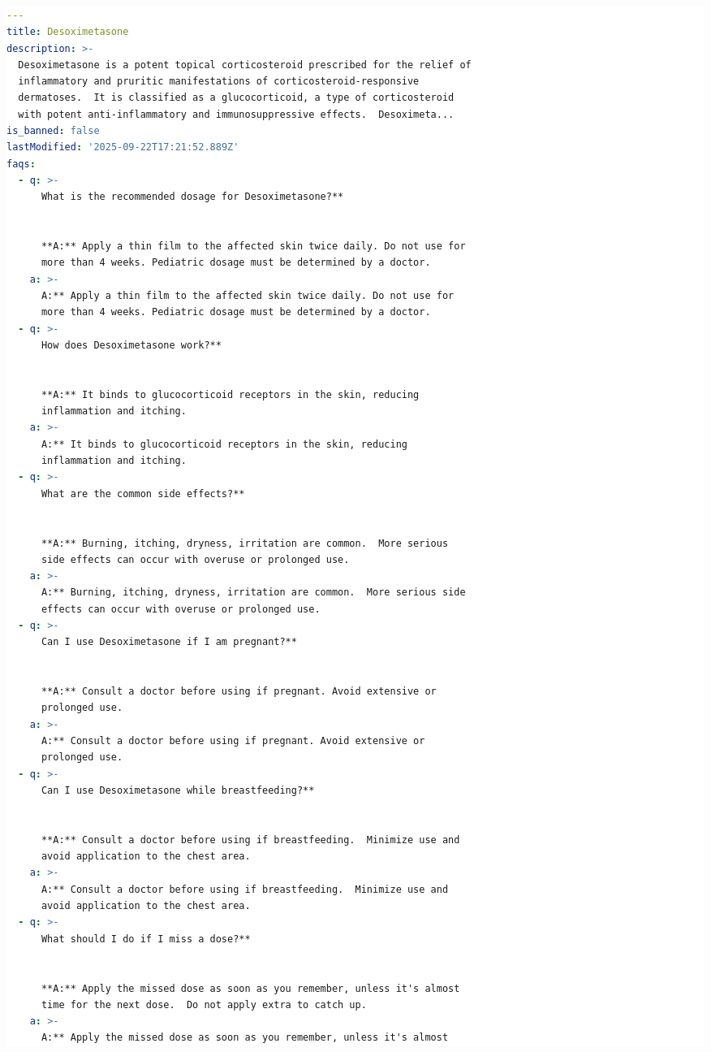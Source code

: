 ```yaml
---
title: Desoximetasone
description: >-
  Desoximetasone is a potent topical corticosteroid prescribed for the relief of
  inflammatory and pruritic manifestations of corticosteroid-responsive
  dermatoses.  It is classified as a glucocorticoid, a type of corticosteroid
  with potent anti-inflammatory and immunosuppressive effects.  Desoximeta...
is_banned: false
lastModified: '2025-09-22T17:21:52.889Z'
faqs:
  - q: >-
      What is the recommended dosage for Desoximetasone?**


      **A:** Apply a thin film to the affected skin twice daily. Do not use for
      more than 4 weeks. Pediatric dosage must be determined by a doctor.
    a: >-
      A:** Apply a thin film to the affected skin twice daily. Do not use for
      more than 4 weeks. Pediatric dosage must be determined by a doctor.
  - q: >-
      How does Desoximetasone work?**


      **A:** It binds to glucocorticoid receptors in the skin, reducing
      inflammation and itching.
    a: >-
      A:** It binds to glucocorticoid receptors in the skin, reducing
      inflammation and itching.
  - q: >-
      What are the common side effects?**


      **A:** Burning, itching, dryness, irritation are common.  More serious
      side effects can occur with overuse or prolonged use.
    a: >-
      A:** Burning, itching, dryness, irritation are common.  More serious side
      effects can occur with overuse or prolonged use.
  - q: >-
      Can I use Desoximetasone if I am pregnant?**


      **A:** Consult a doctor before using if pregnant. Avoid extensive or
      prolonged use.
    a: >-
      A:** Consult a doctor before using if pregnant. Avoid extensive or
      prolonged use.
  - q: >-
      Can I use Desoximetasone while breastfeeding?**


      **A:** Consult a doctor before using if breastfeeding.  Minimize use and
      avoid application to the chest area.
    a: >-
      A:** Consult a doctor before using if breastfeeding.  Minimize use and
      avoid application to the chest area.
  - q: >-
      What should I do if I miss a dose?**


      **A:** Apply the missed dose as soon as you remember, unless it's almost
      time for the next dose.  Do not apply extra to catch up.
    a: >-
      A:** Apply the missed dose as soon as you remember, unless it's almost
```